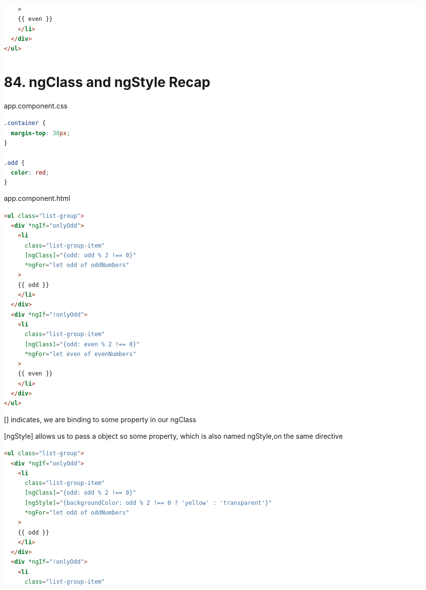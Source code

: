 ```html
    >
    {{ even }}
    </li>
  </div>
</ul>
````

# 84. ngClass and ngStyle Recap

app.component.css

```css
.container {
  margin-top: 30px;
}

.odd {
  color: red;
}
```

app.component.html

```html
<ul class="list-group">
  <div *ngIf="onlyOdd">
    <li
      class="list-group-item"
      [ngClass]="{odd: odd % 2 !== 0}"
      *ngFor="let odd of oddNumbers"
    >
    {{ odd }}
    </li>
  </div>
  <div *ngIf="!onlyOdd">
    <li
      class="list-group-item"
      [ngClass]="{odd: even % 2 !== 0}"
      *ngFor="let even of evenNumbers"
    >
    {{ even }}
    </li>
  </div>
</ul>
```

[] indicates, we are binding to some property in our ngClass

[ngStyle] allows us to pass a object so some property, which is also named ngStyle,on the same directive

```html
<ul class="list-group">
  <div *ngIf="onlyOdd">
    <li
      class="list-group-item"
      [ngClass]="{odd: odd % 2 !== 0}"
      [ngStyle]="{backgroundColor: odd % 2 !== 0 ? 'yellow' : 'transparent'}"
      *ngFor="let odd of oddNumbers"
    >
    {{ odd }}
    </li>
  </div>
  <div *ngIf="!onlyOdd">
    <li
      class="list-group-item"
```